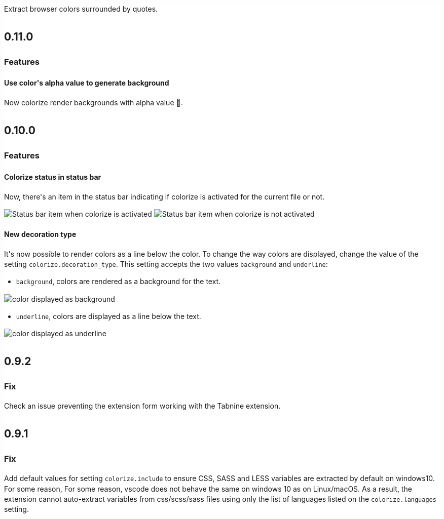 Extract browser colors surrounded by quotes.

## 0.11.0

### Features

#### Use color's alpha value to generate background

Now colorize render backgrounds with alpha value 🎉.

## 0.10.0

### Features

#### Colorize status in status bar

Now, there's an item in the status bar indicating if colorize is activated for the current file or not.

![Status bar item when colorize is activated](https://raw.githubusercontent.com/kamikillerto/vscode-colorize/master/assets/colorize-activated.png)
![Status bar item when colorize is not activated](https://raw.githubusercontent.com/kamikillerto/vscode-colorize/master/assets/colorize-not-activated.png)

#### New decoration type

It's now possible to render colors as a line below the color.
To change the way colors are displayed, change the value of the setting `colorize.decoration_type`.
This setting accepts the two values `background` and `underline`:

- `background`, colors are rendered as a background for the text.

![color displayed as background](https://raw.githubusercontent.com/kamikillerto/vscode-colorize/master/assets/decoration-background.png)

- `underline`, colors are displayed as a line below the text.

![color displayed as underline](https://raw.githubusercontent.com/kamikillerto/vscode-colorize/master/assets/decoration-underline.png)

## 0.9.2

### Fix

Check an issue preventing the extension form working with the Tabnine extension.

## 0.9.1

### Fix

Add default values for setting `colorize.include` to ensure CSS, SASS and LESS variables are extracted by default on windows10. For some reason, For some reason, vscode does not behave the same on windows 10 as on Linux/macOS. As a result, the extension cannot auto-extract variables from css/scss/sass files using only the list of languages listed on the `colorize.languages` setting.
